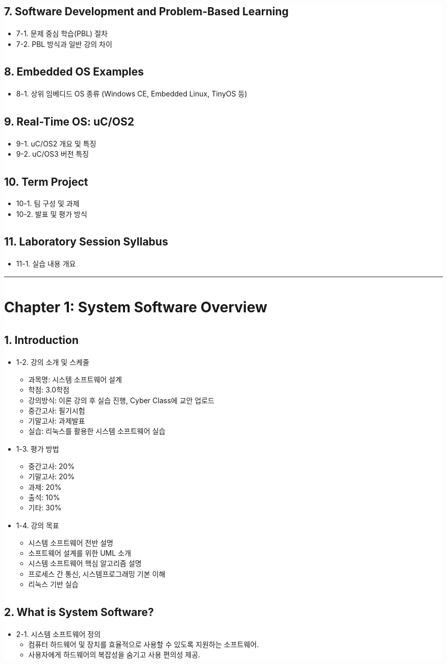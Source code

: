 ## 7. Software Development and Problem-Based Learning
- 7-1. 문제 중심 학습(PBL) 절차
- 7-2. PBL 방식과 일반 강의 차이

## 8. Embedded OS Examples
- 8-1. 상위 임베디드 OS 종류 (Windows CE, Embedded Linux, TinyOS 등)

## 9. Real-Time OS: uC/OS2
- 9-1. uC/OS2 개요 및 특징
- 9-2. uC/OS3 버전 특징

## 10. Term Project
- 10-1. 팀 구성 및 과제
- 10-2. 발표 및 평가 방식

## 11. Laboratory Session Syllabus
- 11-1. 실습 내용 개요

---

# Chapter 1: System Software Overview

## 1. Introduction

- 1-2. 강의 소개 및 스케줄
  - 과목명: 시스템 소프트웨어 설계
  - 학점: 3.0학점
  - 강의방식: 이론 강의 후 실습 진행, Cyber Class에 교안 업로드
  - 중간고사: 필기시험
  - 기말고사: 과제발표
  - 실습: 리눅스를 활용한 시스템 소프트웨어 실습

- 1-3. 평가 방법
  - 중간고사: 20%
  - 기말고사: 20%
  - 과제: 20%
  - 출석: 10%
  - 기타: 30%

- 1-4. 강의 목표
  - 시스템 소프트웨어 전반 설명
  - 소프트웨어 설계를 위한 UML 소개
  - 시스템 소프트웨어 핵심 알고리즘 설명
  - 프로세스 간 통신, 시스템프로그래밍 기본 이해
  - 리눅스 기반 실습

## 2. What is System Software?
- 2-1. 시스템 소프트웨어 정의
  - 컴퓨터 하드웨어 및 장치를 효율적으로 사용할 수 있도록 지원하는 소프트웨어.
  - 사용자에게 하드웨어의 복잡성을 숨기고 사용 편의성 제공.
